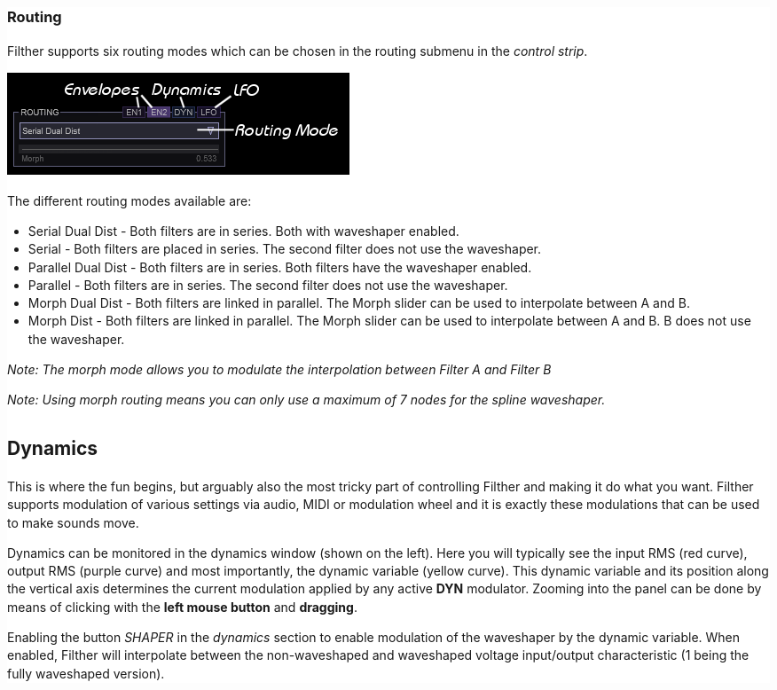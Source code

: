 ### Routing

Filther supports six routing modes which can be chosen in the routing submenu in the _control strip_.

![Routing](Routing.png)

The different routing modes available are:
- Serial Dual Dist - Both filters are in series. Both with waveshaper enabled.
- Serial - Both filters are placed in series. The second filter does not use the waveshaper.
- Parallel Dual Dist - Both filters are in series. Both filters have the waveshaper enabled.
- Parallel - Both filters are in series. The second filter does not use the waveshaper.
- Morph Dual Dist - Both filters are linked in parallel. The Morph slider can be used to interpolate between A and B.
- Morph Dist - Both filters are linked in parallel. The Morph slider can be used to interpolate between A and B. B does not use the waveshaper.

_Note: The morph mode allows you to modulate the interpolation between Filter A and Filter B_

_Note: Using morph routing means you can only use a maximum of 7 nodes for the spline waveshaper._

## Dynamics
This is where the fun begins, but arguably also the most tricky part of controlling Filther and making it do what you want. Filther supports modulation of various settings via audio, MIDI or modulation wheel and it is exactly these modulations that can be used to make sounds move. 

Dynamics can be monitored in the dynamics window (shown on the left). Here you will typically see the input RMS (red curve), output RMS (purple curve) and most importantly, the dynamic variable (yellow curve). This dynamic variable and its position along the vertical axis determines the current modulation applied by any active **DYN** modulator. Zooming into the panel can be done by means of clicking with the **left mouse button** and **dragging**. 

Enabling the button *SHAPER* in the _dynamics_ section to enable modulation of the waveshaper by the dynamic variable. When enabled, Filther will interpolate between the non-waveshaped and waveshaped voltage input/output characteristic (1 being the fully waveshaped version). 
